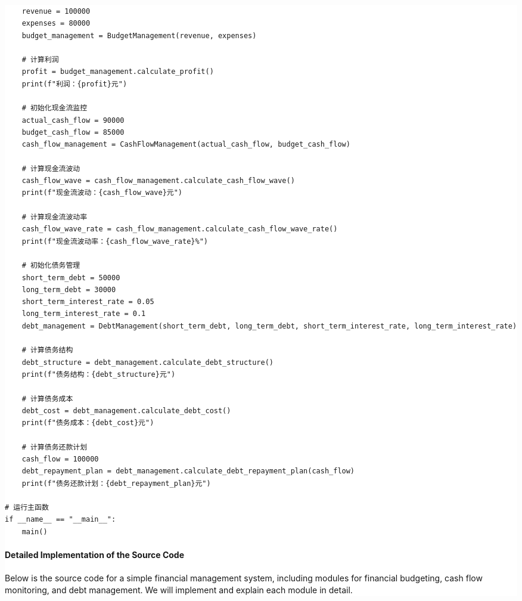 ```
    revenue = 100000
    expenses = 80000
    budget_management = BudgetManagement(revenue, expenses)
    
    # 计算利润
    profit = budget_management.calculate_profit()
    print(f"利润：{profit}元")
    
    # 初始化现金流监控
    actual_cash_flow = 90000
    budget_cash_flow = 85000
    cash_flow_management = CashFlowManagement(actual_cash_flow, budget_cash_flow)
    
    # 计算现金流波动
    cash_flow_wave = cash_flow_management.calculate_cash_flow_wave()
    print(f"现金流波动：{cash_flow_wave}元")
    
    # 计算现金流波动率
    cash_flow_wave_rate = cash_flow_management.calculate_cash_flow_wave_rate()
    print(f"现金流波动率：{cash_flow_wave_rate}%")
    
    # 初始化债务管理
    short_term_debt = 50000
    long_term_debt = 30000
    short_term_interest_rate = 0.05
    long_term_interest_rate = 0.1
    debt_management = DebtManagement(short_term_debt, long_term_debt, short_term_interest_rate, long_term_interest_rate)
    
    # 计算债务结构
    debt_structure = debt_management.calculate_debt_structure()
    print(f"债务结构：{debt_structure}元")
    
    # 计算债务成本
    debt_cost = debt_management.calculate_debt_cost()
    print(f"债务成本：{debt_cost}元")
    
    # 计算债务还款计划
    cash_flow = 100000
    debt_repayment_plan = debt_management.calculate_debt_repayment_plan(cash_flow)
    print(f"债务还款计划：{debt_repayment_plan}元")

# 运行主函数
if __name__ == "__main__":
    main()
```

#### Detailed Implementation of the Source Code

Below is the source code for a simple financial management system, including modules for financial budgeting, cash flow monitoring, and debt management. We will implement and explain each module in detail.
